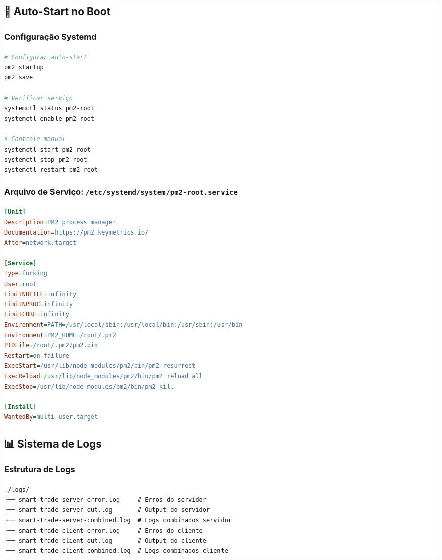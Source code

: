 ## 🔄 Auto-Start no Boot

### Configuração Systemd
```bash
# Configurar auto-start
pm2 startup
pm2 save

# Verificar serviço
systemctl status pm2-root
systemctl enable pm2-root

# Controle manual
systemctl start pm2-root
systemctl stop pm2-root
systemctl restart pm2-root
```

### Arquivo de Serviço: `/etc/systemd/system/pm2-root.service`
```ini
[Unit]
Description=PM2 process manager
Documentation=https://pm2.keymetrics.io/
After=network.target

[Service]
Type=forking
User=root
LimitNOFILE=infinity
LimitNPROC=infinity
LimitCORE=infinity
Environment=PATH=/usr/local/sbin:/usr/local/bin:/usr/sbin:/usr/bin
Environment=PM2_HOME=/root/.pm2
PIDFile=/root/.pm2/pm2.pid
Restart=on-failure
ExecStart=/usr/lib/node_modules/pm2/bin/pm2 resurrect
ExecReload=/usr/lib/node_modules/pm2/bin/pm2 reload all
ExecStop=/usr/lib/node_modules/pm2/bin/pm2 kill

[Install]
WantedBy=multi-user.target
```

## 📊 Sistema de Logs

### Estrutura de Logs
```
./logs/
├── smart-trade-server-error.log     # Erros do servidor
├── smart-trade-server-out.log       # Output do servidor
├── smart-trade-server-combined.log  # Logs combinados servidor
├── smart-trade-client-error.log     # Erros do cliente
├── smart-trade-client-out.log       # Output do cliente
└── smart-trade-client-combined.log  # Logs combinados cliente
```
